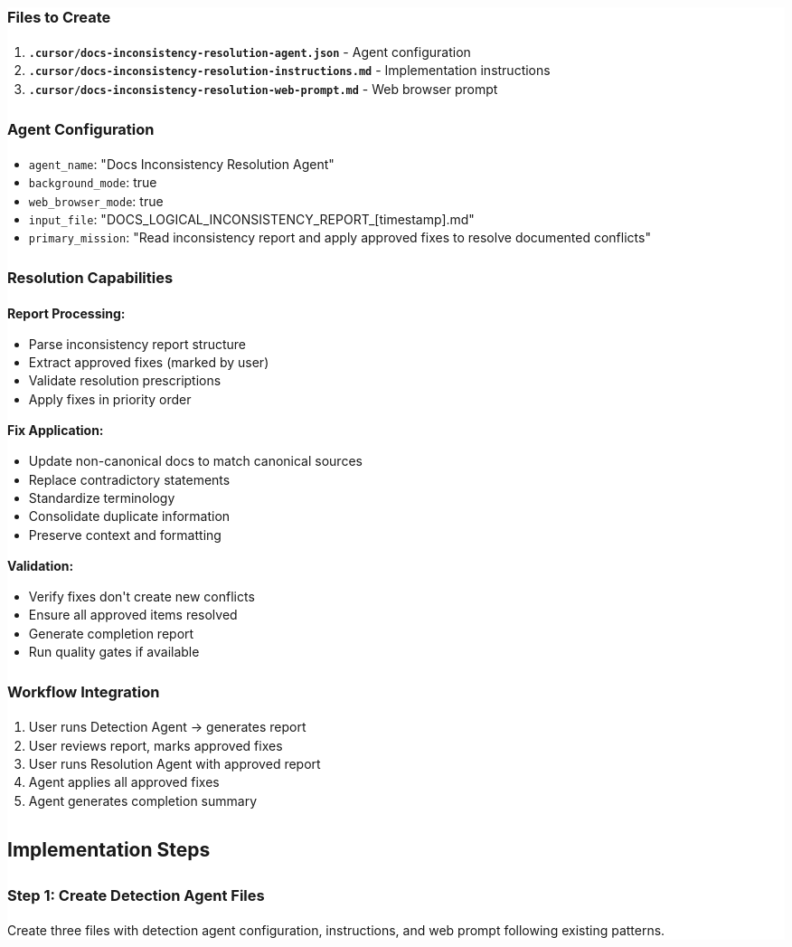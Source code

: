 ### Files to Create

1. **`.cursor/docs-inconsistency-resolution-agent.json`** - Agent configuration
2. **`.cursor/docs-inconsistency-resolution-instructions.md`** - Implementation instructions
3. **`.cursor/docs-inconsistency-resolution-web-prompt.md`** - Web browser prompt

### Agent Configuration

- `agent_name`: "Docs Inconsistency Resolution Agent"
- `background_mode`: true
- `web_browser_mode`: true
- `input_file`: "DOCS_LOGICAL_INCONSISTENCY_REPORT_[timestamp].md"
- `primary_mission`: "Read inconsistency report and apply approved fixes to resolve documented conflicts"

### Resolution Capabilities

**Report Processing:**

- Parse inconsistency report structure
- Extract approved fixes (marked by user)
- Validate resolution prescriptions
- Apply fixes in priority order

**Fix Application:**

- Update non-canonical docs to match canonical sources
- Replace contradictory statements
- Standardize terminology
- Consolidate duplicate information
- Preserve context and formatting

**Validation:**

- Verify fixes don't create new conflicts
- Ensure all approved items resolved
- Generate completion report
- Run quality gates if available

### Workflow Integration

1. User runs Detection Agent → generates report
2. User reviews report, marks approved fixes
3. User runs Resolution Agent with approved report
4. Agent applies all approved fixes
5. Agent generates completion summary

## Implementation Steps

### Step 1: Create Detection Agent Files

Create three files with detection agent configuration, instructions, and web prompt following existing patterns.
